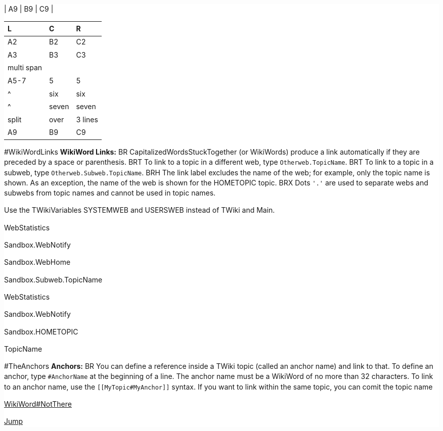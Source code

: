 | A9         | B9    | C9      |

| L          | C     | R       |
|:-----------|:------|:--------|
| A2         | B2    | C2      |
| A3         | B3    | C3      |
| multi span |       |         |
| A5-7       | 5     | 5       |
| \^         | six   | six     |
| \^         | seven | seven   |
| split      | over  | 3 lines |
| A9         | B9    | C9      |

\#WikiWordLinks **WikiWord Links:** BR CapitalizedWordsStuckTogether (or
WikiWords) produce a link automatically if they are preceded by a space
or parenthesis. BRT To link to a topic in a different web, type
`Otherweb.TopicName`. BRT To link to a topic in a subweb, type
`Otherweb.Subweb.TopicName`. BRH The link label excludes the name of the
web; for example, only the topic name is shown. As an exception, the
name of the web is shown for the HOMETOPIC topic. BRX Dots `'.'` are
used to separate webs and subwebs from topic names and cannot be used in
topic names.

Use the TWikiVariables SYSTEMWEB and USERSWEB instead of TWiki and Main.

WebStatistics

Sandbox.WebNotify

Sandbox.WebHome

Sandbox.Subweb.TopicName

WebStatistics

Sandbox.WebNotify

Sandbox.HOMETOPIC

TopicName

\#TheAnchors **Anchors:** BR You can define a reference inside a TWiki
topic (called an anchor name) and link to that. To define an anchor,
type `#AnchorName` at the beginning of a line. The anchor name must be a
WikiWord of no more than 32 characters. To link to an anchor name, use
the `[[MyTopic#MyAnchor]]` syntax. If you want to link within the same
topic, you can comit the topic name

[WikiWord#NotThere](WikiWord#NotThere)

[Jump](#MyAnchor)
